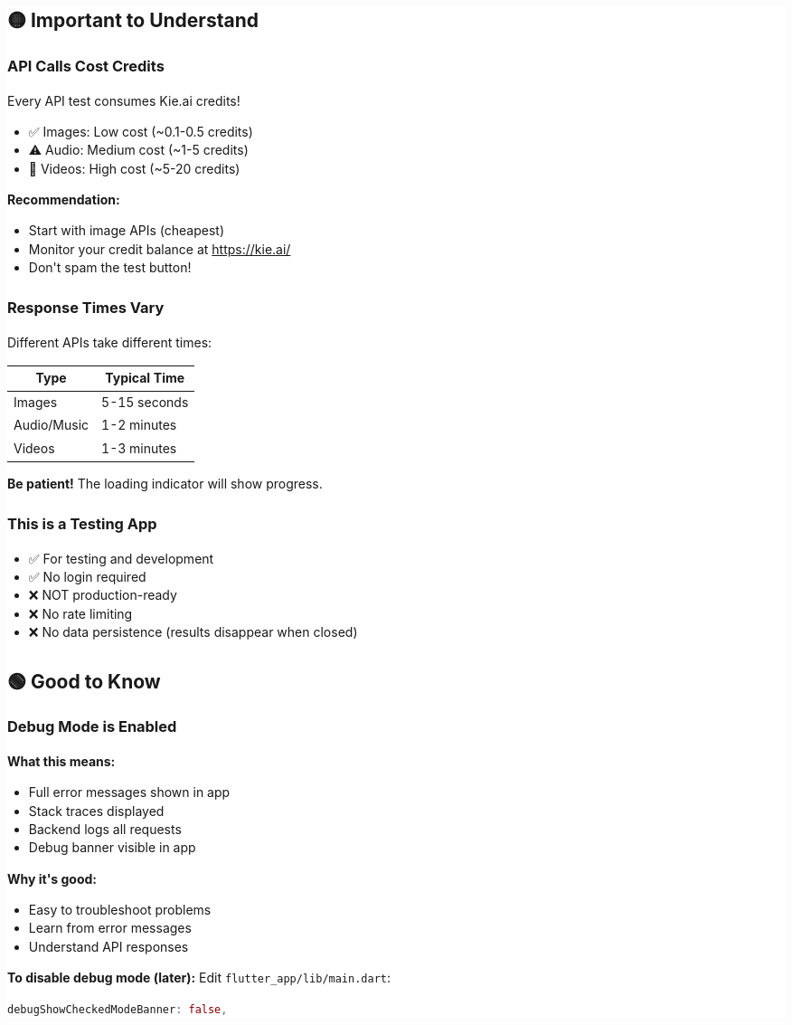 ## 🟡 Important to Understand

### API Calls Cost Credits

Every API test consumes Kie.ai credits!

- ✅ Images: Low cost (~0.1-0.5 credits)
- ⚠️ Audio: Medium cost (~1-5 credits)
- 🔴 Videos: High cost (~5-20 credits)

**Recommendation:**
- Start with image APIs (cheapest)
- Monitor your credit balance at https://kie.ai/
- Don't spam the test button!

### Response Times Vary

Different APIs take different times:

| Type | Typical Time |
|------|-------------|
| Images | 5-15 seconds |
| Audio/Music | 1-2 minutes |
| Videos | 1-3 minutes |

**Be patient!** The loading indicator will show progress.

### This is a Testing App

- ✅ For testing and development
- ✅ No login required
- ❌ NOT production-ready
- ❌ No rate limiting
- ❌ No data persistence (results disappear when closed)

## 🟢 Good to Know

### Debug Mode is Enabled

**What this means:**
- Full error messages shown in app
- Stack traces displayed
- Backend logs all requests
- Debug banner visible in app

**Why it's good:**
- Easy to troubleshoot problems
- Learn from error messages
- Understand API responses

**To disable debug mode (later):**
Edit `flutter_app/lib/main.dart`:
```dart
debugShowCheckedModeBanner: false,
```
